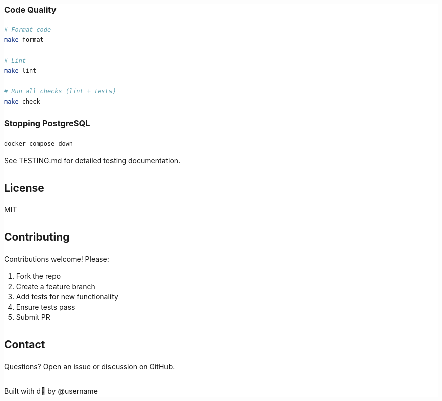 ### Code Quality

```bash
# Format code
make format

# Lint
make lint

# Run all checks (lint + tests)
make check
```

### Stopping PostgreSQL

```bash
docker-compose down
```

See [TESTING.md](TESTING.md) for detailed testing documentation.

## License

MIT

## Contributing

Contributions welcome! Please:

1. Fork the repo
2. Create a feature branch
3. Add tests for new functionality
4. Ensure tests pass
5. Submit PR

## Contact

Questions? Open an issue or discussion on GitHub.

---

Built with d by @username
